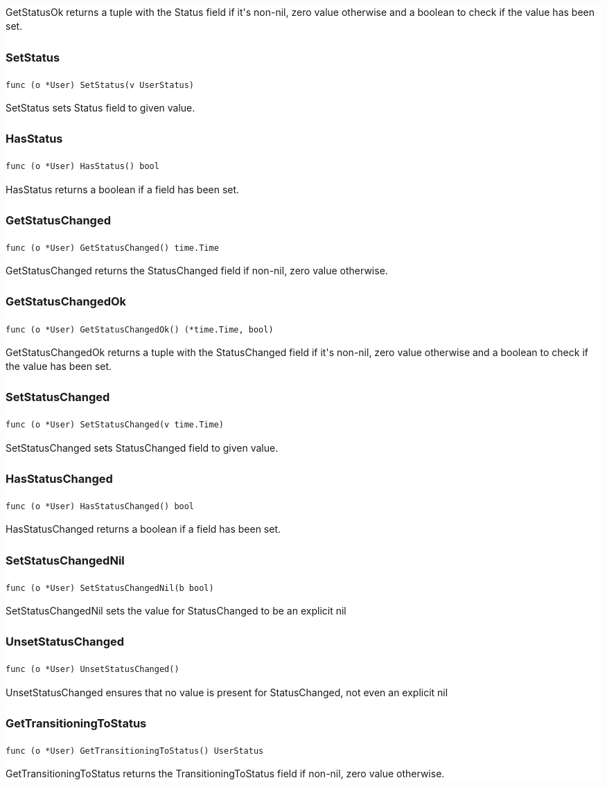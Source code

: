 GetStatusOk returns a tuple with the Status field if it's non-nil, zero value otherwise
and a boolean to check if the value has been set.

### SetStatus

`func (o *User) SetStatus(v UserStatus)`

SetStatus sets Status field to given value.

### HasStatus

`func (o *User) HasStatus() bool`

HasStatus returns a boolean if a field has been set.

### GetStatusChanged

`func (o *User) GetStatusChanged() time.Time`

GetStatusChanged returns the StatusChanged field if non-nil, zero value otherwise.

### GetStatusChangedOk

`func (o *User) GetStatusChangedOk() (*time.Time, bool)`

GetStatusChangedOk returns a tuple with the StatusChanged field if it's non-nil, zero value otherwise
and a boolean to check if the value has been set.

### SetStatusChanged

`func (o *User) SetStatusChanged(v time.Time)`

SetStatusChanged sets StatusChanged field to given value.

### HasStatusChanged

`func (o *User) HasStatusChanged() bool`

HasStatusChanged returns a boolean if a field has been set.

### SetStatusChangedNil

`func (o *User) SetStatusChangedNil(b bool)`

 SetStatusChangedNil sets the value for StatusChanged to be an explicit nil

### UnsetStatusChanged
`func (o *User) UnsetStatusChanged()`

UnsetStatusChanged ensures that no value is present for StatusChanged, not even an explicit nil
### GetTransitioningToStatus

`func (o *User) GetTransitioningToStatus() UserStatus`

GetTransitioningToStatus returns the TransitioningToStatus field if non-nil, zero value otherwise.
